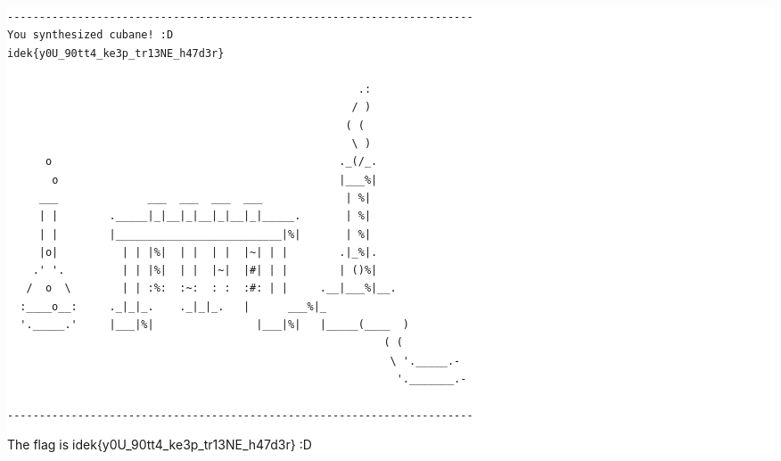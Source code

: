 ```
-------------------------------------------------------------------------
You synthesized cubane! :D
idek{y0U_90tt4_ke3p_tr13NE_h47d3r}

                                                       .:
                                                      / )
                                                     ( (
                                                      \ )
      o                                             ._(/_.
       o                                            |___%|
     ___              ___  ___  ___  ___             | %|
     | |        ._____|_|__|_|__|_|__|_|_____.       | %|
     | |        |__________________________|%|       | %|
     |o|          | | |%|  | |  | |  |~| | |        .|_%|.
    .' '.         | | |%|  | |  |~|  |#| | |        | ()%|
   /  o  \        | | :%:  :~:  : :  :#: | |     .__|___%|__.
  :____o__:     ._|_|_.    ._|_|_.   |      ___%|_
  '._____.'     |___|%|                |___|%|   |_____(____  )
                                                           ( (
                                                            \ '._____.-
                                                             '._______.-

-------------------------------------------------------------------------
```

The flag is idek{y0U_90tt4_ke3p_tr13NE_h47d3r} :D
